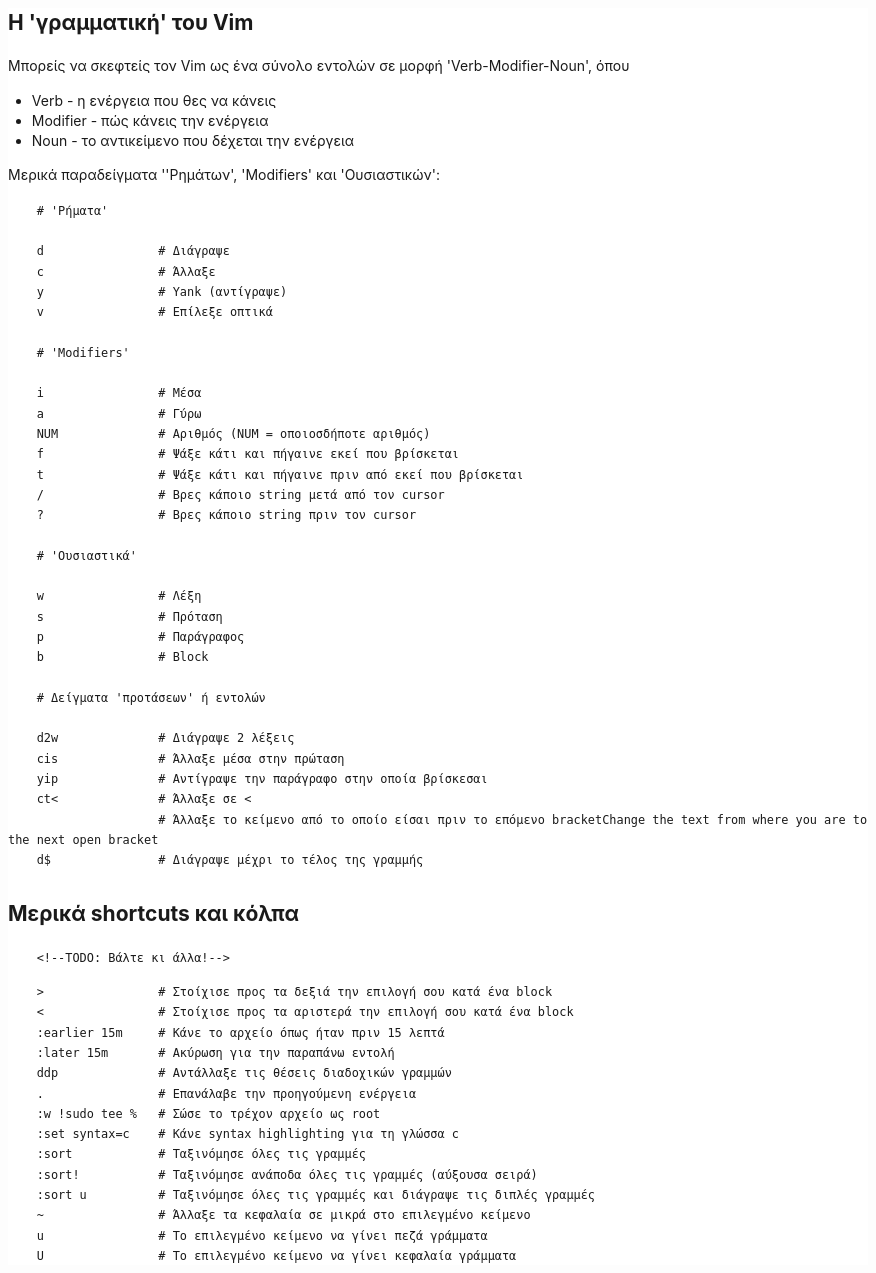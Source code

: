 ## Η 'γραμματική' του Vim

Μπορείς να σκεφτείς τον Vim ως ένα σύνολο εντολών
σε μορφή 'Verb-Modifier-Noun', όπου

- Verb     - η ενέργεια που θες να κάνεις
- Modifier - πώς κάνεις την ενέργεια
- Noun     - το αντικείμενο που δέχεται την ενέργεια

Μερικά παραδείγματα ''Ρημάτων', 'Modifiers' και 'Ουσιαστικών':

```
    # 'Ρήματα'

    d                # Διάγραψε
    c                # Άλλαξε
    y                # Yank (αντίγραψε)
    v                # Επίλεξε οπτικά

    # 'Modifiers'

    i                # Μέσα
    a                # Γύρω
    NUM              # Αριθμός (NUM = οποιοσδήποτε αριθμός)
    f                # Ψάξε κάτι και πήγαινε εκεί που βρίσκεται
    t                # Ψάξε κάτι και πήγαινε πριν από εκεί που βρίσκεται
    /                # Βρες κάποιο string μετά από τον cursor
    ?                # Βρες κάποιο string πριν τον cursor

    # 'Ουσιαστικά'

    w                # Λέξη
    s                # Πρόταση
    p                # Παράγραφος
    b                # Block

    # Δείγματα 'προτάσεων' ή εντολών

    d2w              # Διάγραψε 2 λέξεις
    cis              # Άλλαξε μέσα στην πρώταση
    yip              # Αντίγραψε την παράγραφο στην οποία βρίσκεσαι
    ct<              # Άλλαξε σε <
                     # Άλλαξε το κείμενο από το οποίο είσαι πριν το επόμενο bracketChange the text from where you are to the next open bracket
    d$               # Διάγραψε μέχρι το τέλος της γραμμής
```

## Μερικά shortcuts και κόλπα

        <!--TODO: Βάλτε κι άλλα!-->
```
    >                # Στοίχισε προς τα δεξιά την επιλογή σου κατά ένα block
    <                # Στοίχισε προς τα αριστερά την επιλογή σου κατά ένα block
    :earlier 15m     # Κάνε το αρχείο όπως ήταν πριν 15 λεπτά
    :later 15m       # Ακύρωση για την παραπάνω εντολή
    ddp              # Αντάλλαξε τις θέσεις διαδοχικών γραμμών
    .                # Επανάλαβε την προηγούμενη ενέργεια
    :w !sudo tee %   # Σώσε το τρέχον αρχείο ως root
    :set syntax=c    # Κάνε syntax highlighting για τη γλώσσα c
    :sort            # Ταξινόμησε όλες τις γραμμές
    :sort!           # Ταξινόμησε ανάποδα όλες τις γραμμές (αύξουσα σειρά)
    :sort u          # Ταξινόμησε όλες τις γραμμές και διάγραψε τις διπλές γραμμές
    ~                # Άλλαξε τα κεφαλαία σε μικρά στο επιλεγμένο κείμενο
    u                # Το επιλεγμένο κείμενο να γίνει πεζά γράμματα
    U                # Το επιλεγμένο κείμενο να γίνει κεφαλαία γράμματα
```